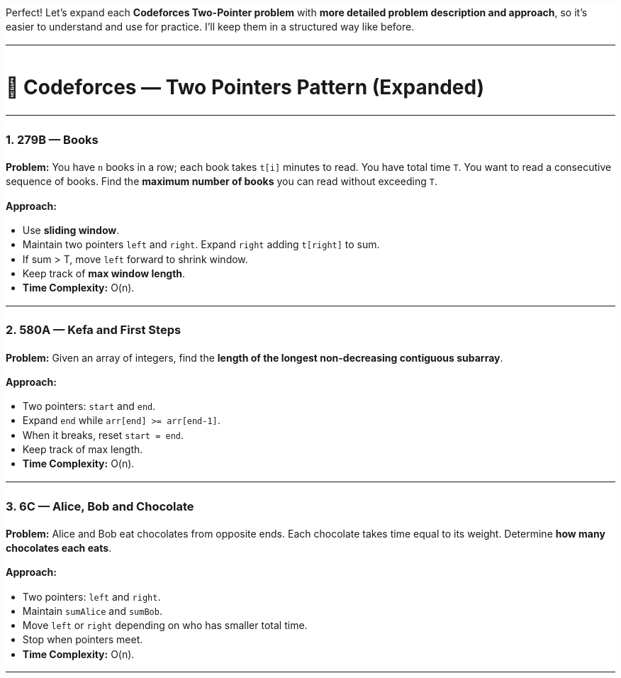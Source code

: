 Perfect! Let’s expand each **Codeforces Two-Pointer problem** with **more detailed problem description and approach**, so it’s easier to understand and use for practice. I’ll keep them in a structured way like before.

---

# 🔹 Codeforces — Two Pointers Pattern (Expanded)

---

### 1. **279B — Books**

**Problem:**
You have `n` books in a row; each book takes `t[i]` minutes to read. You have total time `T`. You want to read a consecutive sequence of books. Find the **maximum number of books** you can read without exceeding `T`.

**Approach:**

* Use **sliding window**.
* Maintain two pointers `left` and `right`. Expand `right` adding `t[right]` to sum.
* If sum > T, move `left` forward to shrink window.
* Keep track of **max window length**.
* **Time Complexity:** O(n).

---

### 2. **580A — Kefa and First Steps**

**Problem:**
Given an array of integers, find the **length of the longest non-decreasing contiguous subarray**.

**Approach:**

* Two pointers: `start` and `end`.
* Expand `end` while `arr[end] >= arr[end-1]`.
* When it breaks, reset `start = end`.
* Keep track of max length.
* **Time Complexity:** O(n).

---

### 3. **6C — Alice, Bob and Chocolate**

**Problem:**
Alice and Bob eat chocolates from opposite ends. Each chocolate takes time equal to its weight. Determine **how many chocolates each eats**.

**Approach:**

* Two pointers: `left` and `right`.
* Maintain `sumAlice` and `sumBob`.
* Move `left` or `right` depending on who has smaller total time.
* Stop when pointers meet.
* **Time Complexity:** O(n).

---